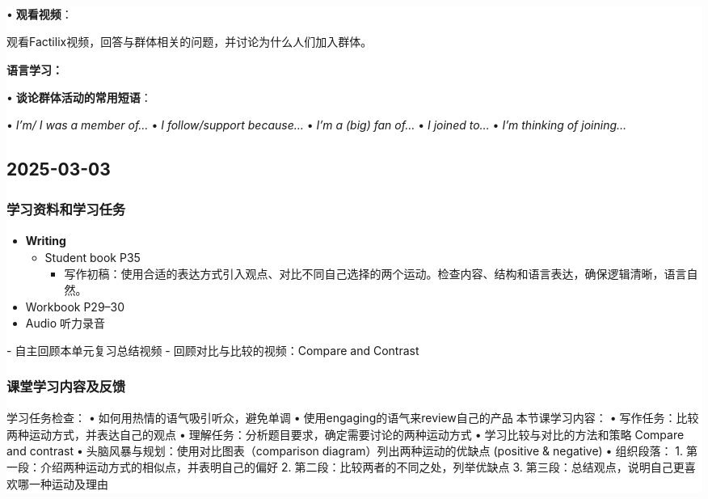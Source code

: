 • **观看视频**：

观看Factilix视频，回答与群体相关的问题，并讨论为什么人们加入群体。

**语言学习：**

• **谈论群体活动的常用短语**：

• _I’m/ I was a member of…_
• _I follow/support because…_
• _I’m a (big) fan of…_
• _I joined to…_
• _I’m thinking of joining…_

## 2025-03-03

### 学习资料和学习任务

- **Writing**
	- Student book P35
		- 写作初稿：使用合适的表达方式引入观点、对比不同自己选择的两个运动。检查内容、结构和语言表达，确保逻辑清晰，语言自然。
- Workbook P29–30
- Audio 听力录音
<audio controls>
  <source src="https://mini-elephant-1318622621.cos.ap-chongqing.myqcloud.com/english/ODF_WB1_3.01.mp3" type="audio/mp3">
</audio>
- 自主回顾本单元复习总结视频
<video width="100%" height="auto" controls>
  <source src="https://mini-elephant-1318622621.cos.ap-chongqing.myqcloud.com/english/ODF_Reflect_Unit_3.mp4" type="video/mp4">
</video>
- 回顾对比与比较的视频：Compare and Contrast
<video width="100%" height="auto" controls>
  <source src="https://mini-elephant-1318622621.cos.ap-chongqing.myqcloud.com/english/brainpop-jr-compare-and-contrast.mp4" type="video/mp4">
</video>

### 课堂学习内容及反馈

学习任务检查：
	•	如何用热情的语气吸引听众，避免单调
	•	使用engaging的语气来review自己的产品
本节课学习内容：
	•	写作任务：比较两种运动方式，并表达自己的观点
	•	理解任务：分析题目要求，确定需要讨论的两种运动方式
	•	学习比较与对比的方法和策略 Compare and contrast
	•	头脑风暴与规划：使用对比图表（comparison diagram）列出两种运动的优缺点 (positive & negative) 
	•	组织段落：
	1.	第一段：介绍两种运动方式的相似点，并表明自己的偏好
	2.	第二段：比较两者的不同之处，列举优缺点 
	3.	第三段：总结观点，说明自己更喜欢哪一种运动及理由
